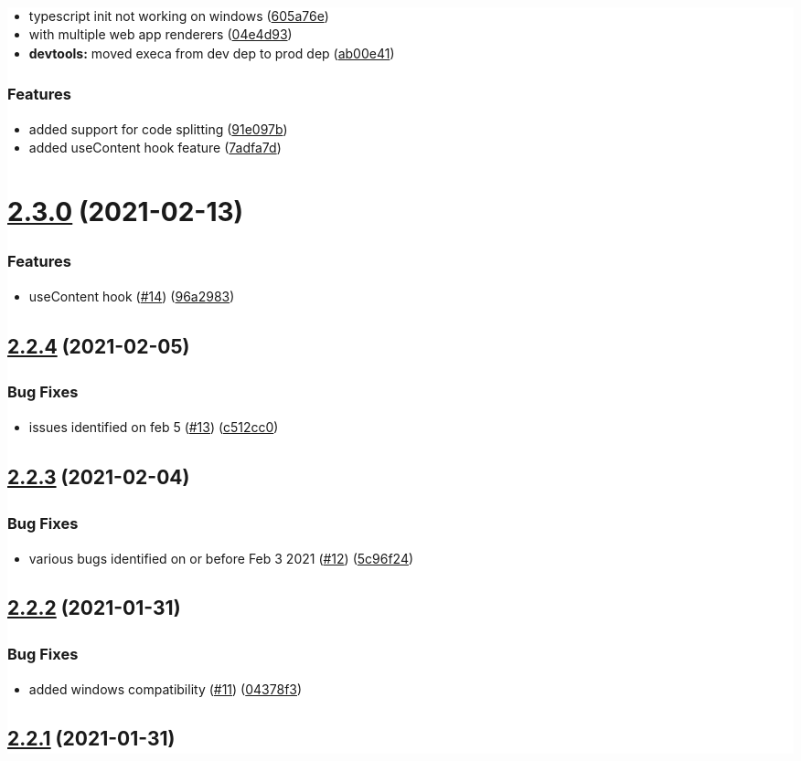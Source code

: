 - typescript init not working on windows ([605a76e](https://github.com/skyslit/ark/commit/605a76e2d8eb83ee355e27d84cabf14b3519cdc6))
- with multiple web app renderers ([04e4d93](https://github.com/skyslit/ark/commit/04e4d9365cef1d5795ce884fb68bea6702365b1b))
- **devtools:** moved execa from dev dep to prod dep ([ab00e41](https://github.com/skyslit/ark/commit/ab00e411f279511ea64f29d8e1c4ee11afd13cd0))

### Features

- added support for code splitting ([91e097b](https://github.com/skyslit/ark/commit/91e097ba6fbb43afdb06b9da73ae370e696b0f08))
- added useContent hook feature ([7adfa7d](https://github.com/skyslit/ark/commit/7adfa7ded6f0bb21b8c2f07d530b85d4ce84a767))

# [2.3.0](https://github.com/skyslit/ark/compare/v2.2.4...v2.3.0) (2021-02-13)

### Features

- useContent hook ([#14](https://github.com/skyslit/ark/issues/14)) ([96a2983](https://github.com/skyslit/ark/commit/96a29835e165074c28fae93f36f1b9d802626e5d))

## [2.2.4](https://github.com/skyslit/ark/compare/v2.2.3...v2.2.4) (2021-02-05)

### Bug Fixes

- issues identified on feb 5 ([#13](https://github.com/skyslit/ark/issues/13)) ([c512cc0](https://github.com/skyslit/ark/commit/c512cc0638ad8599432698f06160aa1bcca7f8bb))

## [2.2.3](https://github.com/skyslit/ark/compare/v2.2.2...v2.2.3) (2021-02-04)

### Bug Fixes

- various bugs identified on or before Feb 3 2021 ([#12](https://github.com/skyslit/ark/issues/12)) ([5c96f24](https://github.com/skyslit/ark/commit/5c96f24609ef1e04aad212e2e47f3b110ed0b8a4))

## [2.2.2](https://github.com/skyslit/ark/compare/v2.2.1...v2.2.2) (2021-01-31)

### Bug Fixes

- added windows compatibility ([#11](https://github.com/skyslit/ark/issues/11)) ([04378f3](https://github.com/skyslit/ark/commit/04378f30b9a08dca67b78cfea6e41f51b3ab0293))

## [2.2.1](https://github.com/skyslit/ark/compare/v2.2.0...v2.2.1) (2021-01-31)

